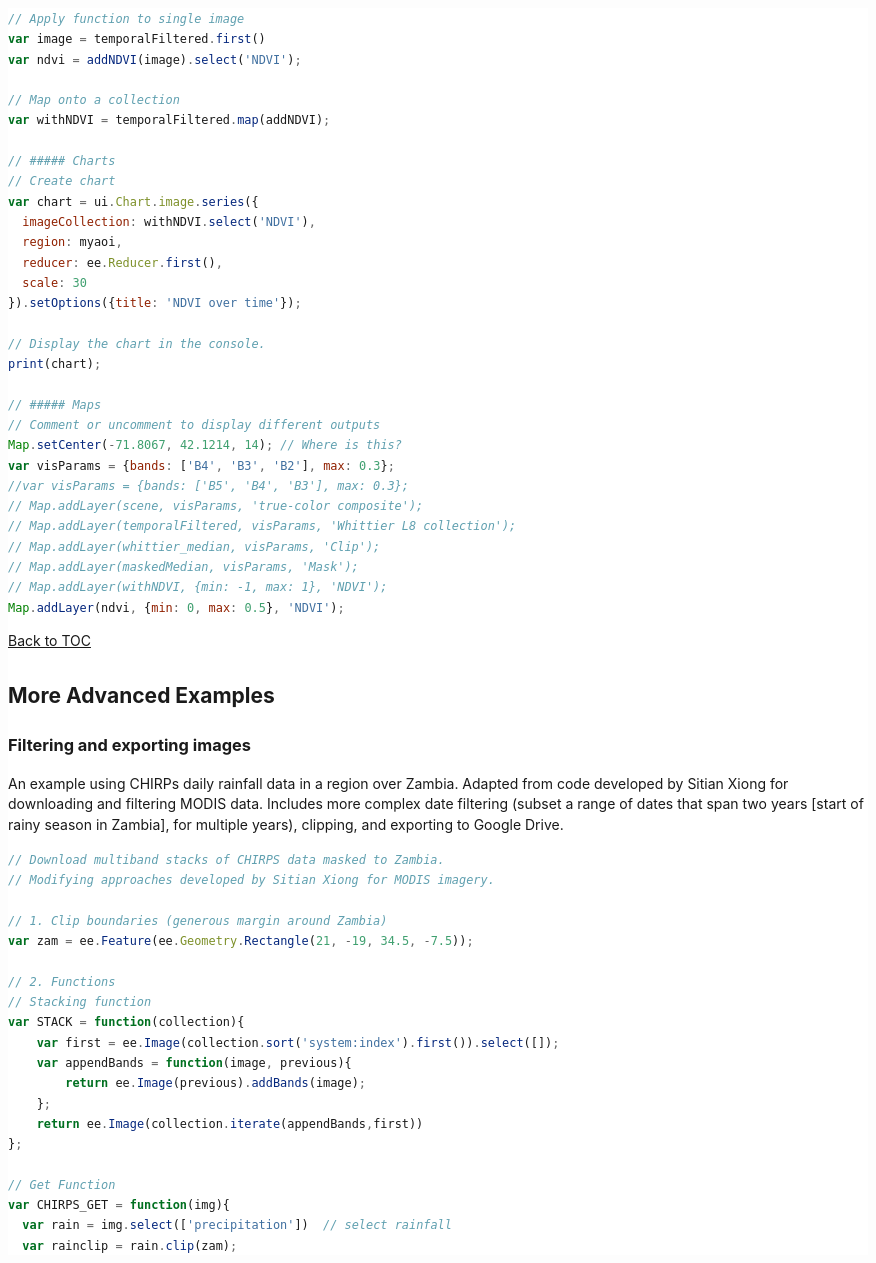 ```js
// Apply function to single image
var image = temporalFiltered.first()
var ndvi = addNDVI(image).select('NDVI');

// Map onto a collection
var withNDVI = temporalFiltered.map(addNDVI);

// ##### Charts
// Create chart
var chart = ui.Chart.image.series({
  imageCollection: withNDVI.select('NDVI'),
  region: myaoi,
  reducer: ee.Reducer.first(),
  scale: 30
}).setOptions({title: 'NDVI over time'});

// Display the chart in the console.
print(chart);

// ##### Maps
// Comment or uncomment to display different outputs
Map.setCenter(-71.8067, 42.1214, 14); // Where is this?
var visParams = {bands: ['B4', 'B3', 'B2'], max: 0.3};
//var visParams = {bands: ['B5', 'B4', 'B3'], max: 0.3};
// Map.addLayer(scene, visParams, 'true-color composite');
// Map.addLayer(temporalFiltered, visParams, 'Whittier L8 collection');
// Map.addLayer(whittier_median, visParams, 'Clip');
// Map.addLayer(maskedMedian, visParams, 'Mask');
// Map.addLayer(withNDVI, {min: -1, max: 1}, 'NDVI');
Map.addLayer(ndvi, {min: 0, max: 0.5}, 'NDVI');
```

[Back to TOC](#toc)


## More Advanced Examples
### Filtering and exporting images

An example using CHIRPs daily rainfall data in a region over Zambia. Adapted from code developed by Sitian Xiong for downloading and filtering MODIS data. Includes more complex date filtering (subset a range of dates that span two years [start of rainy season in Zambia], for multiple years), clipping, and exporting to Google Drive.   
```js
// Download multiband stacks of CHIRPS data masked to Zambia.
// Modifying approaches developed by Sitian Xiong for MODIS imagery.

// 1. Clip boundaries (generous margin around Zambia)
var zam = ee.Feature(ee.Geometry.Rectangle(21, -19, 34.5, -7.5));  

// 2. Functions 
// Stacking function
var STACK = function(collection){
    var first = ee.Image(collection.sort('system:index').first()).select([]);
    var appendBands = function(image, previous){
        return ee.Image(previous).addBands(image);
    };
    return ee.Image(collection.iterate(appendBands,first))
};  

// Get Function
var CHIRPS_GET = function(img){
  var rain = img.select(['precipitation'])  // select rainfall
  var rainclip = rain.clip(zam);  
```
